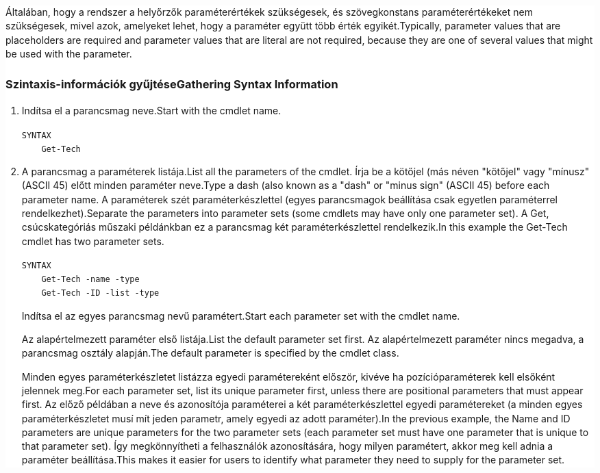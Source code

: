 <span data-ttu-id="9d7cc-141">Általában, hogy a rendszer a helyőrzők paraméterértékek szükségesek, és szövegkonstans paraméterértékeket nem szükségesek, mivel azok, amelyeket lehet, hogy a paraméter együtt több érték egyikét.</span><span class="sxs-lookup"><span data-stu-id="9d7cc-141">Typically, parameter values that are placeholders are required and parameter values that are literal are not required, because they are one of several values that might be used with the parameter.</span></span>

### <a name="gathering-syntax-information"></a><span data-ttu-id="9d7cc-142">Szintaxis-információk gyűjtése</span><span class="sxs-lookup"><span data-stu-id="9d7cc-142">Gathering Syntax Information</span></span>

1. <span data-ttu-id="9d7cc-143">Indítsa el a parancsmag neve.</span><span class="sxs-lookup"><span data-stu-id="9d7cc-143">Start with the cmdlet name.</span></span>

   ```
   SYNTAX
       Get-Tech
   ```

2. <span data-ttu-id="9d7cc-144">A parancsmag a paraméterek listája.</span><span class="sxs-lookup"><span data-stu-id="9d7cc-144">List all the parameters of the cmdlet.</span></span> <span data-ttu-id="9d7cc-145">Írja be a kötőjel (más néven "kötőjel" vagy "mínusz" (ASCII 45) előtt minden paraméter neve.</span><span class="sxs-lookup"><span data-stu-id="9d7cc-145">Type a dash (also known as a "dash" or "minus sign" (ASCII 45) before each parameter name.</span></span> <span data-ttu-id="9d7cc-146">A paraméterek szét paraméterkészlettel (egyes parancsmagok beállítása csak egyetlen paraméterrel rendelkezhet).</span><span class="sxs-lookup"><span data-stu-id="9d7cc-146">Separate the parameters into parameter sets (some cmdlets may have only one parameter set).</span></span> <span data-ttu-id="9d7cc-147">A Get, csúcskategóriás műszaki példánkban ez a parancsmag két paraméterkészlettel rendelkezik.</span><span class="sxs-lookup"><span data-stu-id="9d7cc-147">In this example the Get-Tech cmdlet has two parameter sets.</span></span>

   ```
   SYNTAX
       Get-Tech -name -type
       Get-Tech -ID -list -type
   ```

   <span data-ttu-id="9d7cc-148">Indítsa el az egyes parancsmag nevű paramétert.</span><span class="sxs-lookup"><span data-stu-id="9d7cc-148">Start each parameter set with the cmdlet name.</span></span>

   <span data-ttu-id="9d7cc-149">Az alapértelmezett paraméter első listája.</span><span class="sxs-lookup"><span data-stu-id="9d7cc-149">List the default parameter set first.</span></span> <span data-ttu-id="9d7cc-150">Az alapértelmezett paraméter nincs megadva, a parancsmag osztály alapján.</span><span class="sxs-lookup"><span data-stu-id="9d7cc-150">The default parameter is specified by the cmdlet class.</span></span>

   <span data-ttu-id="9d7cc-151">Minden egyes paraméterkészletet listázza egyedi paramétereként először, kivéve ha pozícióparaméterek kell elsőként jelennek meg.</span><span class="sxs-lookup"><span data-stu-id="9d7cc-151">For each parameter set, list its unique parameter first, unless there are positional parameters that must appear first.</span></span> <span data-ttu-id="9d7cc-152">Az előző példában a neve és azonosítója paraméterei a két paraméterkészlettel egyedi paramétereket (a minden egyes paraméterkészletet musí mít jeden parametr, amely egyedi az adott paraméter).</span><span class="sxs-lookup"><span data-stu-id="9d7cc-152">In the previous example, the Name and ID parameters are unique parameters for the two parameter sets (each parameter set must have one parameter that is unique to that parameter set).</span></span> <span data-ttu-id="9d7cc-153">Így megkönnyítheti a felhasználók azonosítására, hogy milyen paramétert, akkor meg kell adnia a paraméter beállítása.</span><span class="sxs-lookup"><span data-stu-id="9d7cc-153">This makes it easier for users to identify what parameter they need to supply for the parameter set.</span></span>
